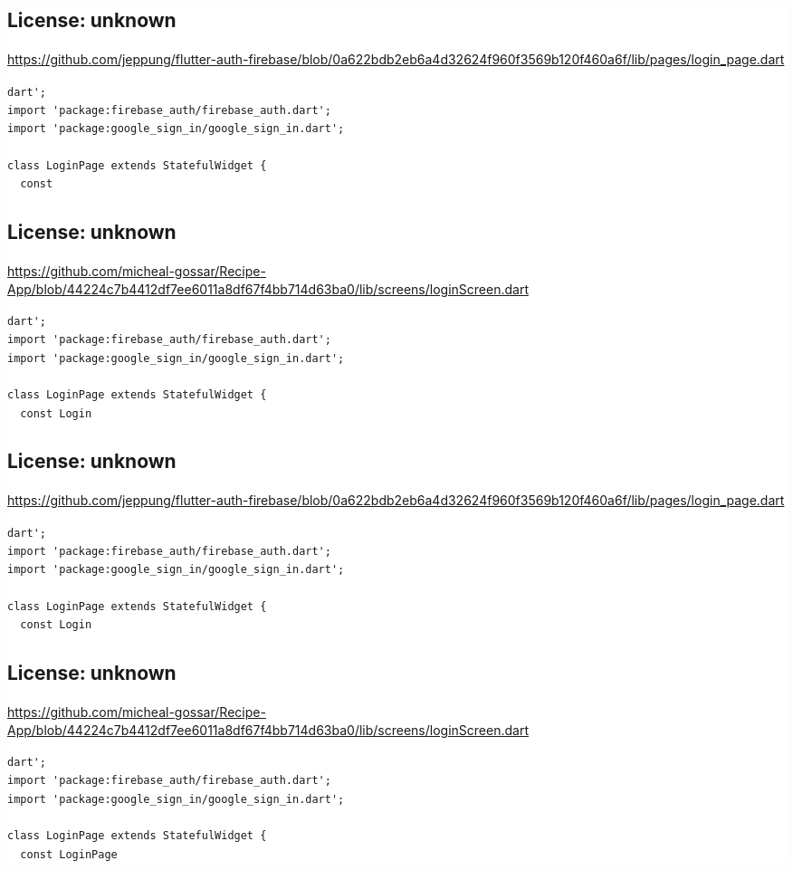 
## License: unknown
https://github.com/jeppung/flutter-auth-firebase/blob/0a622bdb2eb6a4d32624f960f3569b120f460a6f/lib/pages/login_page.dart

```
dart';
import 'package:firebase_auth/firebase_auth.dart';
import 'package:google_sign_in/google_sign_in.dart';

class LoginPage extends StatefulWidget {
  const
```


## License: unknown
https://github.com/micheal-gossar/Recipe-App/blob/44224c7b4412df7ee6011a8df67f4bb714d63ba0/lib/screens/loginScreen.dart

```
dart';
import 'package:firebase_auth/firebase_auth.dart';
import 'package:google_sign_in/google_sign_in.dart';

class LoginPage extends StatefulWidget {
  const Login
```


## License: unknown
https://github.com/jeppung/flutter-auth-firebase/blob/0a622bdb2eb6a4d32624f960f3569b120f460a6f/lib/pages/login_page.dart

```
dart';
import 'package:firebase_auth/firebase_auth.dart';
import 'package:google_sign_in/google_sign_in.dart';

class LoginPage extends StatefulWidget {
  const Login
```


## License: unknown
https://github.com/micheal-gossar/Recipe-App/blob/44224c7b4412df7ee6011a8df67f4bb714d63ba0/lib/screens/loginScreen.dart

```
dart';
import 'package:firebase_auth/firebase_auth.dart';
import 'package:google_sign_in/google_sign_in.dart';

class LoginPage extends StatefulWidget {
  const LoginPage
```
